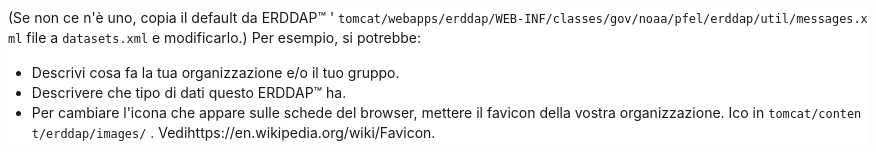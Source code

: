 (Se non ce n'è uno, copia il default da ERDDAP™ ' `tomcat/webapps/erddap/WEB-INF/classes/gov/noaa/pfel/erddap/util/messages.xml` file
a ` datasets.xml ` e modificarlo.) Per esempio, si potrebbe:
  * Descrivi cosa fa la tua organizzazione e/o il tuo gruppo.
  * Descrivere che tipo di dati questo ERDDAP™ ha.
  * Per cambiare l'icona che appare sulle schede del browser, mettere il favicon della vostra organizzazione. Ico in `tomcat/content/erddap/images/` .
Vedihttps://en.wikipedia.org/wiki/Favicon.
